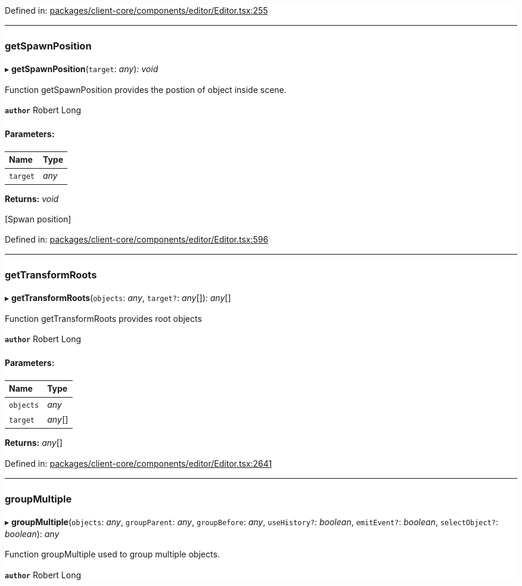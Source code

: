 Defined in: [packages/client-core/components/editor/Editor.tsx:255](https://github.com/xr3ngine/xr3ngine/blob/56376a778/packages/client-core/components/editor/Editor.tsx#L255)

___

### getSpawnPosition

▸ **getSpawnPosition**(`target`: *any*): *void*

Function getSpawnPosition provides the postion of object inside scene.

**`author`** Robert Long

#### Parameters:

Name | Type |
:------ | :------ |
`target` | *any* |

**Returns:** *void*

[Spwan position]

Defined in: [packages/client-core/components/editor/Editor.tsx:596](https://github.com/xr3ngine/xr3ngine/blob/56376a778/packages/client-core/components/editor/Editor.tsx#L596)

___

### getTransformRoots

▸ **getTransformRoots**(`objects`: *any*, `target?`: *any*[]): *any*[]

Function getTransformRoots provides root objects

**`author`** Robert Long

#### Parameters:

Name | Type |
:------ | :------ |
`objects` | *any* |
`target` | *any*[] |

**Returns:** *any*[]

Defined in: [packages/client-core/components/editor/Editor.tsx:2641](https://github.com/xr3ngine/xr3ngine/blob/56376a778/packages/client-core/components/editor/Editor.tsx#L2641)

___

### groupMultiple

▸ **groupMultiple**(`objects`: *any*, `groupParent`: *any*, `groupBefore`: *any*, `useHistory?`: *boolean*, `emitEvent?`: *boolean*, `selectObject?`: *boolean*): *any*

Function groupMultiple used to group multiple objects.

**`author`** Robert Long
